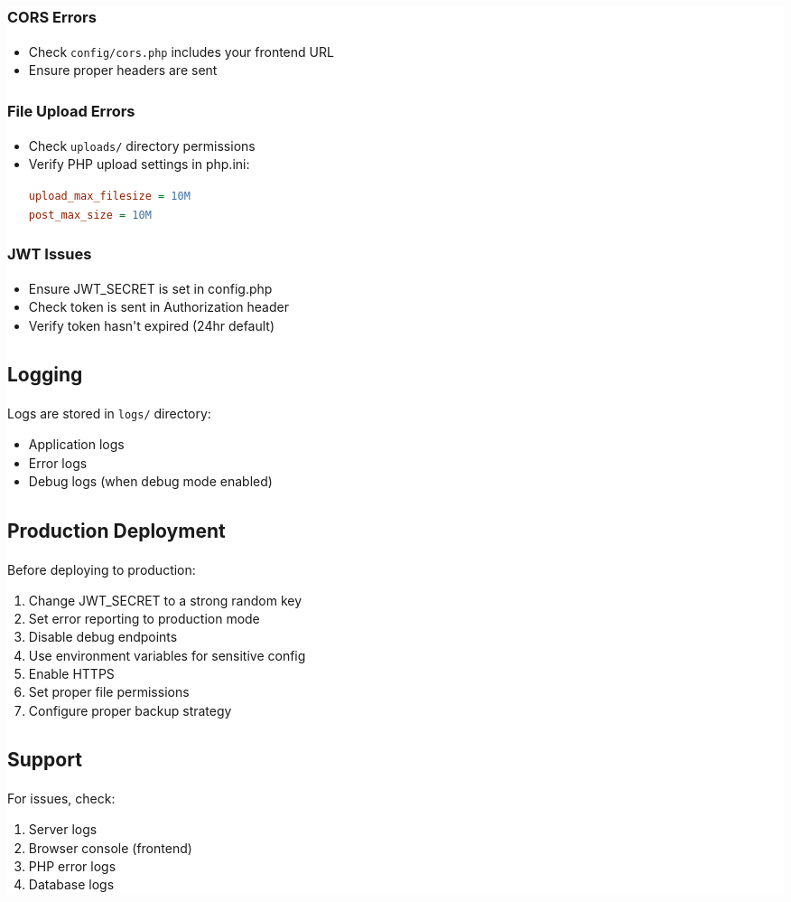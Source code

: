 ### CORS Errors
- Check `config/cors.php` includes your frontend URL
- Ensure proper headers are sent

### File Upload Errors
- Check `uploads/` directory permissions
- Verify PHP upload settings in php.ini:
  ```ini
  upload_max_filesize = 10M
  post_max_size = 10M
  ```

### JWT Issues
- Ensure JWT_SECRET is set in config.php
- Check token is sent in Authorization header
- Verify token hasn't expired (24hr default)

## Logging
Logs are stored in `logs/` directory:
- Application logs
- Error logs
- Debug logs (when debug mode enabled)

## Production Deployment
Before deploying to production:
1. Change JWT_SECRET to a strong random key
2. Set error reporting to production mode
3. Disable debug endpoints
4. Use environment variables for sensitive config
5. Enable HTTPS
6. Set proper file permissions
7. Configure proper backup strategy

## Support
For issues, check:
1. Server logs
2. Browser console (frontend)
3. PHP error logs
4. Database logs
